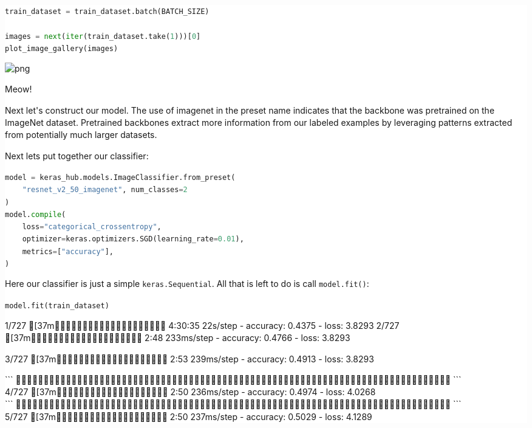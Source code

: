 ```python
train_dataset = train_dataset.batch(BATCH_SIZE)

images = next(iter(train_dataset.take(1)))[0]
plot_image_gallery(images)
```


    
![png](/home/admin/keras-io/guides/img/classification_with_keras_hub/classification_with_keras_hub_19_0.png)
    


Meow!

Next let's construct our model.
The use of imagenet in the preset name indicates that the backbone was
pretrained on the ImageNet dataset.
Pretrained backbones extract more information from our labeled examples by
leveraging patterns extracted from potentially much larger datasets.

Next lets put together our classifier:


```python
model = keras_hub.models.ImageClassifier.from_preset(
    "resnet_v2_50_imagenet", num_classes=2
)
model.compile(
    loss="categorical_crossentropy",
    optimizer=keras.optimizers.SGD(learning_rate=0.01),
    metrics=["accuracy"],
)
```

Here our classifier is just a simple `keras.Sequential`.
All that is left to do is call `model.fit()`:


```python
model.fit(train_dataset)

```

    
   1/727 [37m━━━━━━━━━━━━━━━━━━━━  4:30:35 22s/step - accuracy: 0.4375 - loss: 3.8293
   2/727 [37m━━━━━━━━━━━━━━━━━━━━  2:48 233ms/step - accuracy: 0.4766 - loss: 3.8293

    
   3/727 [37m━━━━━━━━━━━━━━━━━━━━  2:53 239ms/step - accuracy: 0.4913 - loss: 3.8293 

<div class="k-default-codeblock">
```

```
</div>
   4/727 [37m━━━━━━━━━━━━━━━━━━━━  2:50 236ms/step - accuracy: 0.4974 - loss: 4.0268

<div class="k-default-codeblock">
```

```
</div>
   5/727 [37m━━━━━━━━━━━━━━━━━━━━  2:50 237ms/step - accuracy: 0.5029 - loss: 4.1289
